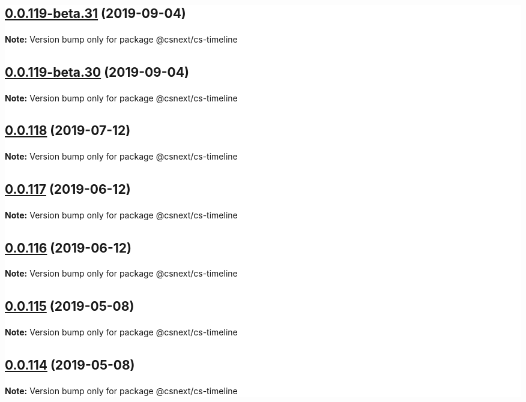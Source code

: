 

## [0.0.119-beta.31](https://github.com/TNOCS/csnext/compare/v0.0.119-beta.30...v0.0.119-beta.31) (2019-09-04)

**Note:** Version bump only for package @csnext/cs-timeline





## [0.0.119-beta.30](https://github.com/TNOCS/csnext/compare/v0.0.118...v0.0.119-beta.30) (2019-09-04)

**Note:** Version bump only for package @csnext/cs-timeline






## [0.0.118](https://github.com/TNOCS/csnext/compare/v0.0.117...v0.0.118) (2019-07-12)

**Note:** Version bump only for package @csnext/cs-timeline






## [0.0.117](https://github.com/TNOCS/csnext/compare/v0.0.116...v0.0.117) (2019-06-12)

**Note:** Version bump only for package @csnext/cs-timeline





## [0.0.116](https://github.com/TNOCS/csnext/compare/v0.0.115...v0.0.116) (2019-06-12)

**Note:** Version bump only for package @csnext/cs-timeline





## [0.0.115](https://github.com/TNOCS/csnext/compare/v0.0.114...v0.0.115) (2019-05-08)

**Note:** Version bump only for package @csnext/cs-timeline





## [0.0.114](https://github.com/TNOCS/csnext/compare/v0.0.113...v0.0.114) (2019-05-08)

**Note:** Version bump only for package @csnext/cs-timeline
